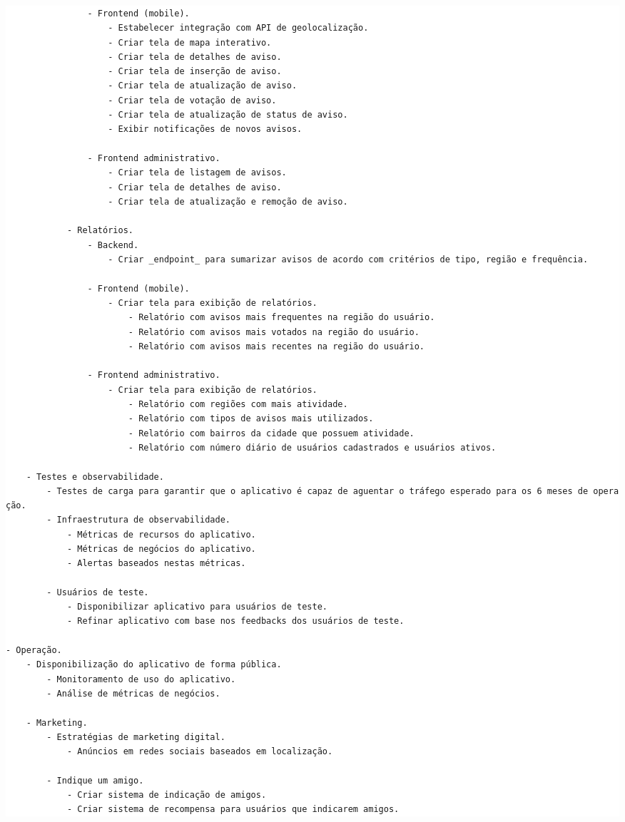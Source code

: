                     - Frontend (mobile).
                        - Estabelecer integração com API de geolocalização.
                        - Criar tela de mapa interativo.
                        - Criar tela de detalhes de aviso.
                        - Criar tela de inserção de aviso.
                        - Criar tela de atualização de aviso.
                        - Criar tela de votação de aviso.
                        - Criar tela de atualização de status de aviso.
                        - Exibir notificações de novos avisos.
                    
                    - Frontend administrativo.
                        - Criar tela de listagem de avisos.
                        - Criar tela de detalhes de aviso.
                        - Criar tela de atualização e remoção de aviso.

                - Relatórios.
                    - Backend.
                        - Criar _endpoint_ para sumarizar avisos de acordo com critérios de tipo, região e frequência.

                    - Frontend (mobile).
                        - Criar tela para exibição de relatórios.
                            - Relatório com avisos mais frequentes na região do usuário.
                            - Relatório com avisos mais votados na região do usuário.
                            - Relatório com avisos mais recentes na região do usuário.

                    - Frontend administrativo.
                        - Criar tela para exibição de relatórios.
                            - Relatório com regiões com mais atividade.
                            - Relatório com tipos de avisos mais utilizados.
                            - Relatório com bairros da cidade que possuem atividade.
                            - Relatório com número diário de usuários cadastrados e usuários ativos.
        
        - Testes e observabilidade.
            - Testes de carga para garantir que o aplicativo é capaz de aguentar o tráfego esperado para os 6 meses de operação.
            - Infraestrutura de observabilidade.
                - Métricas de recursos do aplicativo.
                - Métricas de negócios do aplicativo.
                - Alertas baseados nestas métricas.
            
            - Usuários de teste.
                - Disponibilizar aplicativo para usuários de teste.
                - Refinar aplicativo com base nos feedbacks dos usuários de teste.

    - Operação.
        - Disponibilização do aplicativo de forma pública.
            - Monitoramento de uso do aplicativo.
            - Análise de métricas de negócios.
        
        - Marketing.
            - Estratégias de marketing digital.
                - Anúncios em redes sociais baseados em localização.

            - Indique um amigo.
                - Criar sistema de indicação de amigos.
                - Criar sistema de recompensa para usuários que indicarem amigos.
            
